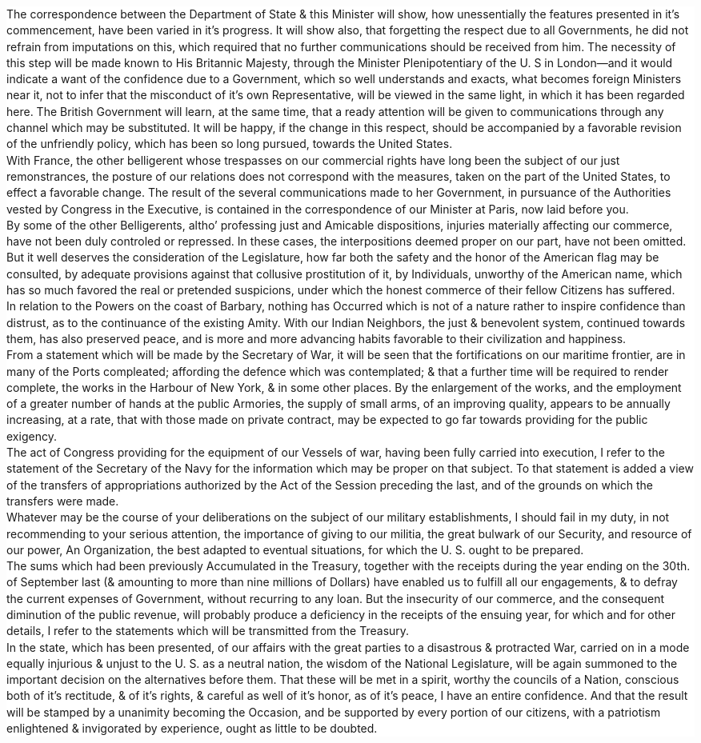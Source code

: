 The correspondence between the Department of State &amp; this Minister will show, how unessentially the features presented in it’s commencement, have been varied in it’s progress. It will show also, that forgetting the respect due to all Governments, he did not refrain from imputations on this, which required that no further communications should be received from him. The necessity of this step will be made known to His Britannic Majesty, through the Minister Plenipotentiary of the U. S in London—and it would indicate a want of the confidence due to a Government, which so well understands and exacts, what becomes foreign Ministers near it, not to infer that the misconduct of it’s own Representative, will be viewed in the same light, in which it has been regarded here. The British Government will learn, at the same time, that a ready attention will be given to communications through any channel which may be substituted. It will be happy, if the change in this respect, should be accompanied by a favorable revision of the unfriendly policy, which has been so long pursued, towards the United States.  
With France, the other belligerent whose trespasses on our commercial rights have long been the subject of our just remonstrances, the posture of our relations does not correspond with the measures, taken on the part of the United States, to effect a favorable change. The result of the several communications made to her Government, in pursuance of the Authorities vested by Congress in the Executive, is contained in the correspondence of our Minister at Paris, now laid before you.  
By some of the other Belligerents, altho’ professing just and Amicable dispositions, injuries materially affecting our commerce, have not been duly controled or repressed. In these cases, the interpositions deemed proper on our part, have not been omitted. But it well deserves the consideration of the Legislature, how far both the safety and the honor of the American flag may be consulted, by adequate provisions against that collusive prostitution of it, by Individuals, unworthy of the American name, which has so much favored the real or pretended suspicions, under which the honest commerce of their fellow Citizens has suffered.  
In relation to the Powers on the coast of Barbary, nothing has Occurred which is not of a nature rather to inspire confidence than distrust, as to the continuance of the existing Amity. With our Indian Neighbors, the just &amp; benevolent system, continued towards them, has also preserved peace, and is more and more advancing habits favorable to their civilization and happiness.  
From a statement which will be made by the Secretary of War, it will be seen that the fortifications on our maritime frontier, are in many of the Ports compleated; affording the defence which was contemplated; &amp; that a further time will be required to render complete, the works in the Harbour of New York, &amp; in some other places. By the enlargement of the works, and the employment of a greater number of hands at the public Armories, the supply of small arms, of an improving quality, appears to be annually increasing, at a rate, that with those made on private contract, may be expected to go far towards providing for the public exigency.  
The act of Congress providing for the equipment of our Vessels of war, having been fully carried into execution, I refer to the statement of the Secretary of the Navy for the information which may be proper on that subject. To that statement is added a view of the transfers of appropriations authorized by the Act of the Session preceding the last, and of the grounds on which the transfers were made.  
Whatever may be the course of your deliberations on the subject of our military establishments, I should fail in my duty, in not recommending to your serious attention, the importance of giving to our militia, the great bulwark of our Security, and resource of our power, An Organization, the best adapted to eventual situations, for which the U. S. ought to be prepared.  
The sums which had been previously Accumulated in the Treasury, together with the receipts during the year ending on the 30th. of September last (&amp; amounting to more than nine millions of Dollars) have enabled us to fulfill all our engagements, &amp; to defray the current expenses of Government, without recurring to any loan. But the insecurity of our commerce, and the consequent diminution of the public revenue, will probably produce a deficiency in the receipts of the ensuing year, for which and for other details, I refer to the statements which will be transmitted from the Treasury.  
In the state, which has been presented, of our affairs with the great parties to a disastrous &amp; protracted War, carried on in a mode equally injurious &amp; unjust to the U. S. as a neutral nation, the wisdom of the National Legislature, will be again summoned to the important decision on the alternatives before them. That these will be met in a spirit, worthy the councils of a Nation, conscious both of it’s rectitude, &amp; of it’s rights, &amp; careful as well of it’s honor, as of it’s peace, I have an entire confidence. And that the result will be stamped by a unanimity becoming the Occasion, and be supported by every portion of our citizens, with a patriotism enlightened &amp; invigorated by experience, ought as little to be doubted.  